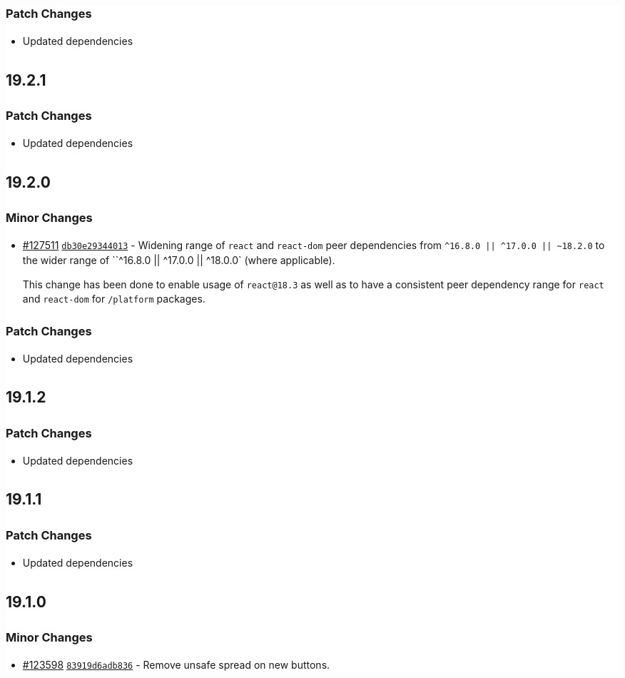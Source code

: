 ### Patch Changes

- Updated dependencies

## 19.2.1

### Patch Changes

- Updated dependencies

## 19.2.0

### Minor Changes

- [#127511](https://stash.atlassian.com/projects/CONFCLOUD/repos/confluence-frontend/pull-requests/127511)
  [`db30e29344013`](https://stash.atlassian.com/projects/CONFCLOUD/repos/confluence-frontend/commits/db30e29344013) -
  Widening range of `react` and `react-dom` peer dependencies from `^16.8.0 || ^17.0.0 || ~18.2.0`
  to the wider range of ``^16.8.0 || ^17.0.0 || ^18.0.0` (where applicable).

  This change has been done to enable usage of `react@18.3` as well as to have a consistent peer
  dependency range for `react` and `react-dom` for `/platform` packages.

### Patch Changes

- Updated dependencies

## 19.1.2

### Patch Changes

- Updated dependencies

## 19.1.1

### Patch Changes

- Updated dependencies

## 19.1.0

### Minor Changes

- [#123598](https://stash.atlassian.com/projects/CONFCLOUD/repos/confluence-frontend/pull-requests/123598)
  [`83919d6adb836`](https://stash.atlassian.com/projects/CONFCLOUD/repos/confluence-frontend/commits/83919d6adb836) -
  Remove unsafe spread on new buttons.
